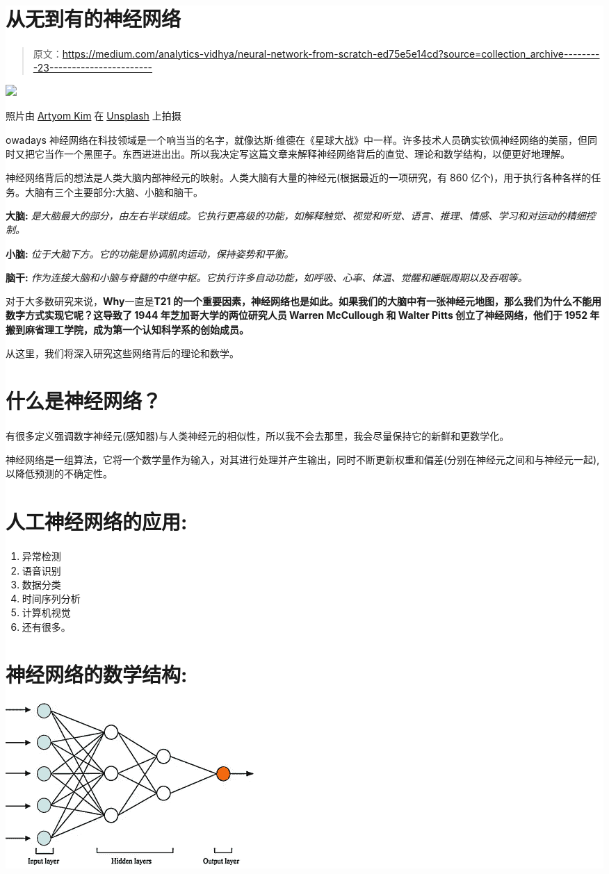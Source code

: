 # 从无到有的神经网络

> 原文：<https://medium.com/analytics-vidhya/neural-network-from-scratch-ed75e5e14cd?source=collection_archive---------23----------------------->

![](img/ef050fff1ee2c7b266165eef61a19a0d.png)

照片由 [Artyom Kim](https://unsplash.com/@nezelenoe?utm_source=medium&utm_medium=referral) 在 [Unsplash](https://unsplash.com?utm_source=medium&utm_medium=referral) 上拍摄

owadays 神经网络在科技领域是一个响当当的名字，就像达斯·维德在《星球大战》中一样。许多技术人员确实钦佩神经网络的美丽，但同时又把它当作一个黑匣子。东西进进出出。所以我决定写这篇文章来解释神经网络背后的直觉、理论和数学结构，以便更好地理解。

神经网络背后的想法是人类大脑内部神经元的映射。人类大脑有大量的神经元(根据最近的一项研究，有 860 亿个)，用于执行各种各样的任务。大脑有三个主要部分:大脑、小脑和脑干。

**大脑:** *是大脑最大的部分，由左右半球组成。它执行更高级的功能，如解释触觉、视觉和听觉、语言、推理、情感、学习和对运动的精细控制。*

**小脑:** *位于大脑下方。它的功能是协调肌肉运动，保持姿势和平衡。*

**脑干:** *作为连接大脑和小脑与脊髓的中继中枢。它执行许多自动功能，如呼吸、心率、体温、觉醒和睡眠周期以及吞咽等。*

对于大多数研究来说，**Why**一直是**T21 的一个重要因素，神经网络也是如此。如果我们的大脑中有一张神经元地图，那么我们为什么不能用数字方式实现它呢？这导致了 1944 年芝加哥大学的两位研究人员 Warren McCullough 和 Walter Pitts 创立了神经网络，他们于 1952 年搬到麻省理工学院，成为第一个认知科学系的创始成员。**

从这里，我们将深入研究这些网络背后的理论和数学。

# 什么是神经网络？

有很多定义强调数字神经元(感知器)与人类神经元的相似性，所以我不会去那里，我会尽量保持它的新鲜和更数学化。

神经网络是一组算法，它将一个数学量作为输入，对其进行处理并产生输出，同时不断更新权重和偏差(分别在神经元之间和与神经元一起),以降低预测的不确定性。

# 人工神经网络的应用:

1.  异常检测
2.  语音识别
3.  数据分类
4.  时间序列分析
5.  计算机视觉
6.  还有很多。

# 神经网络的数学结构:

![](img/b42145744aae4ba5ab33341c9e78f053.png)
